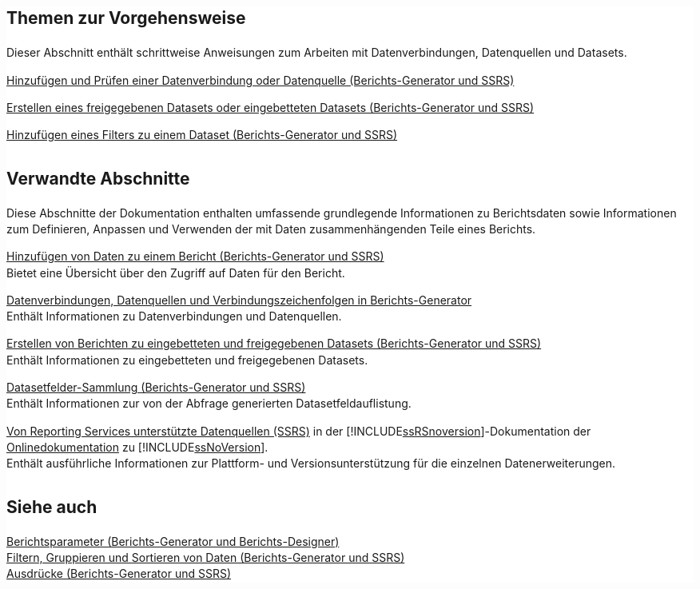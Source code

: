   
##  <a name="HowTo"></a> Themen zur Vorgehensweise  
 Dieser Abschnitt enthält schrittweise Anweisungen zum Arbeiten mit Datenverbindungen, Datenquellen und Datasets.  
  
 [Hinzufügen und Prüfen einer Datenverbindung oder Datenquelle &#40;Berichts-Generator und SSRS&#41;](add-and-verify-a-data-connection-report-builder-and-ssrs.md)  
  
 [Erstellen eines freigegebenen Datasets oder eingebetteten Datasets &#40;Berichts-Generator und SSRS&#41;](create-a-shared-dataset-or-embedded-dataset-report-builder-and-ssrs.md)  
  
 [Hinzufügen eines Filters zu einem Dataset &#40;Berichts-Generator und SSRS&#41;](add-a-filter-to-a-dataset-report-builder-and-ssrs.md)  
  
  
##  <a name="Related"></a> Verwandte Abschnitte  
 Diese Abschnitte der Dokumentation enthalten umfassende grundlegende Informationen zu Berichtsdaten sowie Informationen zum Definieren, Anpassen und Verwenden der mit Daten zusammenhängenden Teile eines Berichts.  
  
 [Hinzufügen von Daten zu einem Bericht &#40;Berichts-Generator und SSRS&#41;](report-datasets-ssrs.md)  
 Bietet eine Übersicht über den Zugriff auf Daten für den Bericht.  
  
 [Datenverbindungen, Datenquellen und Verbindungszeichenfolgen in Berichts-Generator](../data-connections-data-sources-and-connection-strings-in-report-builder.md)  
 Enthält Informationen zu Datenverbindungen und Datenquellen.  
  
 [Erstellen von Berichten zu eingebetteten und freigegebenen Datasets &#40;Berichts-Generator und SSRS&#41;](report-embedded-datasets-and-shared-datasets-report-builder-and-ssrs.md)  
 Enthält Informationen zu eingebetteten und freigegebenen Datasets.  
  
 [Datasetfelder-Sammlung &#40;Berichts-Generator und SSRS&#41;](dataset-fields-collection-report-builder-and-ssrs.md)  
 Enthält Informationen zur von der Abfrage generierten Datasetfeldauflistung.  
  
 [Von Reporting Services unterstützte Datenquellen (SSRS)](../create-deploy-and-manage-mobile-and-paginated-reports.md) in der [!INCLUDE[ssRSnoversion](../../includes/ssrsnoversion-md.md)]-Dokumentation der [Onlinedokumentation](http://go.microsoft.com/fwlink/?linkid=121312) zu [!INCLUDE[ssNoVersion](../../includes/ssnoversion-md.md)].  
 Enthält ausführliche Informationen zur Plattform- und Versionsunterstützung für die einzelnen Datenerweiterungen.  
  
  
## <a name="see-also"></a>Siehe auch  
 [Berichtsparameter &#40;Berichts-Generator und Berichts-Designer&#41;](../report-design/report-parameters-report-builder-and-report-designer.md)   
 [Filtern, Gruppieren und Sortieren von Daten &#40;Berichts-Generator und SSRS&#41;](../report-design/filter-group-and-sort-data-report-builder-and-ssrs.md)   
 [Ausdrücke &#40;Berichts-Generator und SSRS&#41;](../report-design/expressions-report-builder-and-ssrs.md)  
  
  
